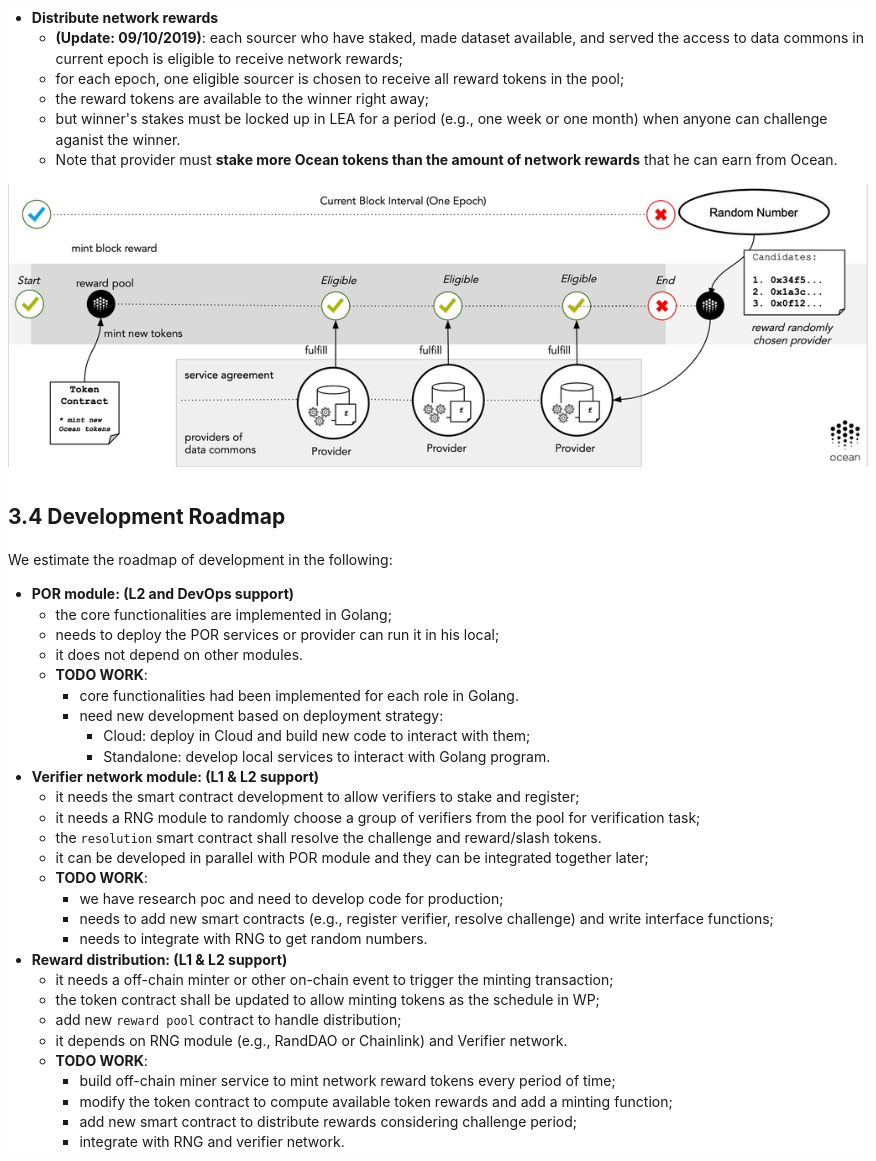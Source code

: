 * **Distribute network rewards**
	* **(Update: 09/10/2019)**: each sourcer who have staked, made dataset available, and served the access to data commons in current epoch is eligible to receive network rewards;
	* for each epoch, one eligible sourcer is chosen to receive all reward tokens in the pool;
	* the reward tokens are available to the winner right away;
	* but winner's stakes must be locked up in LEA for a period (e.g., one week or one month) when anyone can challenge aganist the winner.
	* Note that provider must **stake more Ocean tokens than the amount of network rewards** that he can earn from Ocean.

<img src="img/distr.jpg" />	

## 3.4 Development Roadmap

We estimate the roadmap of development in the following:


* **POR module: (L2 and DevOps support)**
	* the core functionalities are implemented in Golang;
	* needs to deploy the POR services or provider can run it in his local;
	* it does not depend on other modules.
	* **TODO WORK**: 
		* core functionalities had been implemented for each role in Golang.
		* need new development based on deployment strategy:
			* Cloud: deploy in Cloud and build new code to interact with them;
			* Standalone: develop local services to interact with Golang program. 
* **Verifier network module: (L1 & L2 support)**
	* it needs the smart contract development to allow verifiers to stake and register;
	* it needs a RNG module to randomly choose a group of verifiers from the pool for verification task;
	* the `resolution` smart contract shall resolve the challenge and reward/slash tokens.
	* it can be developed in parallel with POR module and they can be integrated together later;
	* **TODO WORK**:
		* we have research poc and need to develop code for production;
		* needs to add new smart contracts (e.g., register verifier, resolve challenge) and write interface functions;
		* needs to integrate with RNG to get random numbers.
* **Reward distribution: (L1 & L2 support)**
	* it needs a off-chain minter or other on-chain event to trigger the minting transaction;
	* the token contract shall be updated to allow minting tokens as the schedule in WP;
	* add new `reward pool` contract to handle distribution;
	* it depends on RNG module (e.g., RandDAO or Chainlink) and Verifier network.
	* **TODO WORK**:
		* build off-chain miner service to mint network reward tokens every period of time;
		* modify the token contract to compute available token rewards and add a minting function;
		* add new smart contract to distribute rewards considering challenge period;
		* integrate with RNG and verifier network.
